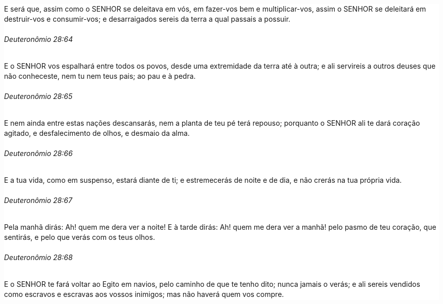 E será que, assim como o SENHOR se deleitava em vós, em fazer-vos bem e multiplicar-vos, assim o SENHOR se deleitará em destruir-vos e consumir-vos; e desarraigados sereis da terra a qual passais a possuir.

###### Deuteronômio 28:64

E o SENHOR vos espalhará entre todos os povos, desde uma extremidade da terra até à outra; e ali servireis a outros deuses que não conheceste, nem tu nem teus pais; ao pau e à pedra.

###### Deuteronômio 28:65

E nem ainda entre estas nações descansarás, nem a planta de teu pé terá repouso; porquanto o SENHOR ali te dará coração agitado, e desfalecimento de olhos, e desmaio da alma.

###### Deuteronômio 28:66

E a tua vida, como em suspenso, estará diante de ti; e estremecerás de noite e de dia, e não crerás na tua própria vida.

###### Deuteronômio 28:67

Pela manhã dirás: Ah! quem me dera ver a noite! E à tarde dirás: Ah! quem me dera ver a manhã! pelo pasmo de teu coração, que sentirás, e pelo que verás com os teus olhos.

###### Deuteronômio 28:68

E o SENHOR te fará voltar ao Egito em navios, pelo caminho de que te tenho dito; nunca jamais o verás; e ali sereis vendidos como escravos e escravas aos vossos inimigos; mas não haverá quem vos compre.

